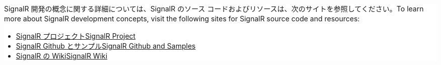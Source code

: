 <span data-ttu-id="321a4-231">SignalR 開発の概念に関する詳細については、SignalR のソース コードおよびリソースは、次のサイトを参照してください。</span><span class="sxs-lookup"><span data-stu-id="321a4-231">To learn more about SignalR development concepts, visit the following sites for SignalR source code and resources:</span></span>

- [<span data-ttu-id="321a4-232">SignalR プロジェクト</span><span class="sxs-lookup"><span data-stu-id="321a4-232">SignalR Project</span></span>](http://signalr.net)
- [<span data-ttu-id="321a4-233">SignalR Github とサンプル</span><span class="sxs-lookup"><span data-stu-id="321a4-233">SignalR Github and Samples</span></span>](https://github.com/SignalR/SignalR)
- [<span data-ttu-id="321a4-234">SignalR の Wiki</span><span class="sxs-lookup"><span data-stu-id="321a4-234">SignalR Wiki</span></span>](https://github.com/SignalR/SignalR/wiki)
